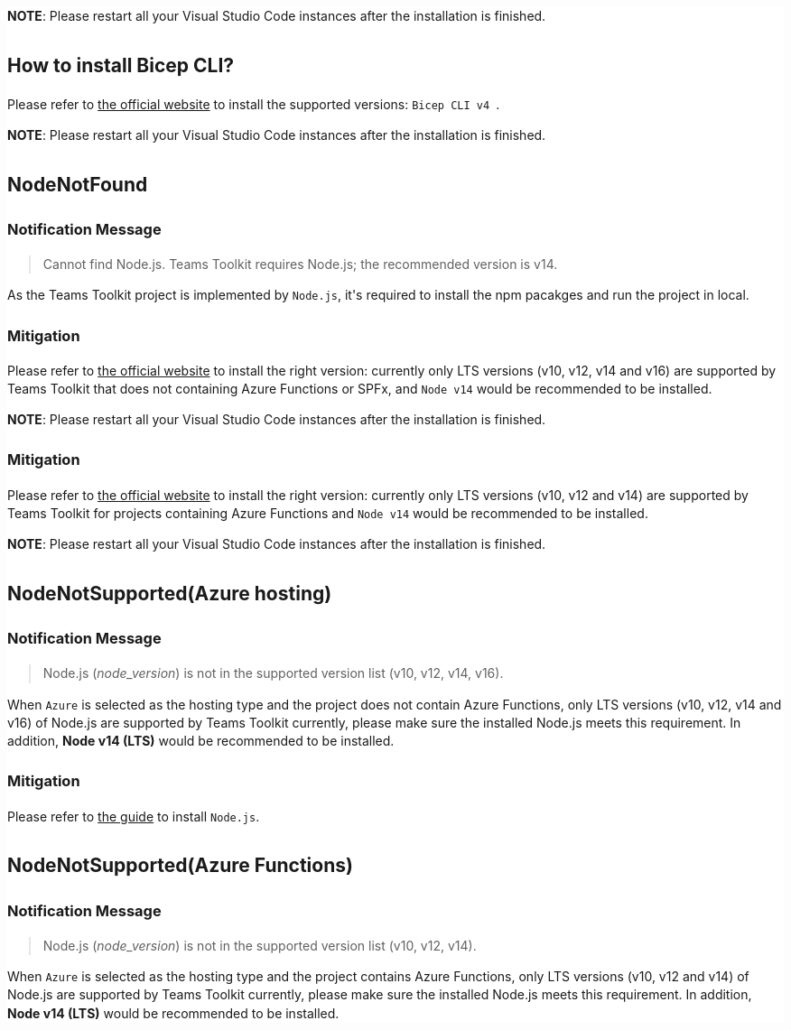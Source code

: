 **NOTE**: Please restart all your Visual Studio Code instances after the installation is finished.

## How to install Bicep CLI?

Please refer to [the official website](https://docs.microsoft.com/en-us/azure/azure-resource-manager/bicep/install#install-manually) to install the supported versions: `Bicep CLI v4 `.

**NOTE**: Please restart all your Visual Studio Code instances after the installation is finished.

## NodeNotFound
### Notification Message
> Cannot find Node.js. Teams Toolkit requires Node.js; the recommended version is v14.

As the Teams Toolkit project is implemented by `Node.js`, it's required to install the npm pacakges and run the project in local. 

### Mitigation
Please refer to [the official website](https://nodejs.org/en/about/releases/) to install the right version: currently only LTS versions (v10, v12, v14 and v16) are supported by Teams Toolkit that does not containing Azure Functions or SPFx, and `Node v14` would be recommended to be installed.

**NOTE**: Please restart all your Visual Studio Code instances after the installation is finished.

### Mitigation
Please refer to [the official website](https://nodejs.org/en/about/releases/) to install the right version: currently only LTS versions (v10, v12 and v14) are supported by Teams Toolkit for projects containing Azure Functions and `Node v14` would be recommended to be installed.

**NOTE**: Please restart all your Visual Studio Code instances after the installation is finished.

## NodeNotSupported(Azure hosting)
### Notification Message
> Node.js (*node_version*) is not in the supported version list (v10, v12, v14, v16).

When `Azure` is selected as the hosting type and the project does not contain Azure Functions, only LTS versions (v10, v12, v14 and v16) of Node.js are supported by Teams Toolkit currently, please make sure the installed Node.js meets this requirement. In addition, **Node v14 (LTS)** would be recommended to be installed.

### Mitigation
Please refer to [the guide](#how-to-install-nodejs) to install `Node.js`.

## NodeNotSupported(Azure Functions)
### Notification Message
> Node.js (*node_version*) is not in the supported version list (v10, v12, v14).

When `Azure` is selected as the hosting type and the project contains Azure Functions, only LTS versions (v10, v12 and v14) of Node.js are supported by Teams Toolkit currently, please make sure the installed Node.js meets this requirement. In addition, **Node v14 (LTS)** would be recommended to be installed.
